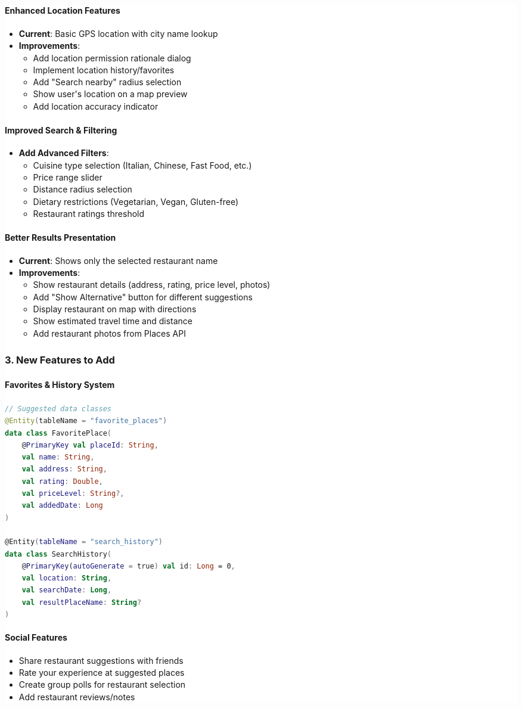 #### **Enhanced Location Features**
- **Current**: Basic GPS location with city name lookup
- **Improvements**:
  - Add location permission rationale dialog
  - Implement location history/favorites
  - Add "Search nearby" radius selection
  - Show user's location on a map preview
  - Add location accuracy indicator

#### **Improved Search & Filtering**
- **Add Advanced Filters**:
  - Cuisine type selection (Italian, Chinese, Fast Food, etc.)
  - Price range slider
  - Distance radius selection
  - Dietary restrictions (Vegetarian, Vegan, Gluten-free)
  - Restaurant ratings threshold

#### **Better Results Presentation**
- **Current**: Shows only the selected restaurant name
- **Improvements**:
  - Show restaurant details (address, rating, price level, photos)
  - Add "Show Alternative" button for different suggestions
  - Display restaurant on map with directions
  - Show estimated travel time and distance
  - Add restaurant photos from Places API

### 3. **New Features to Add**

#### **Favorites & History System**
```kotlin
// Suggested data classes
@Entity(tableName = "favorite_places")
data class FavoritePlace(
    @PrimaryKey val placeId: String,
    val name: String,
    val address: String,
    val rating: Double,
    val priceLevel: String?,
    val addedDate: Long
)

@Entity(tableName = "search_history")
data class SearchHistory(
    @PrimaryKey(autoGenerate = true) val id: Long = 0,
    val location: String,
    val searchDate: Long,
    val resultPlaceName: String?
)
```

#### **Social Features**
- Share restaurant suggestions with friends
- Rate your experience at suggested places
- Create group polls for restaurant selection
- Add restaurant reviews/notes
